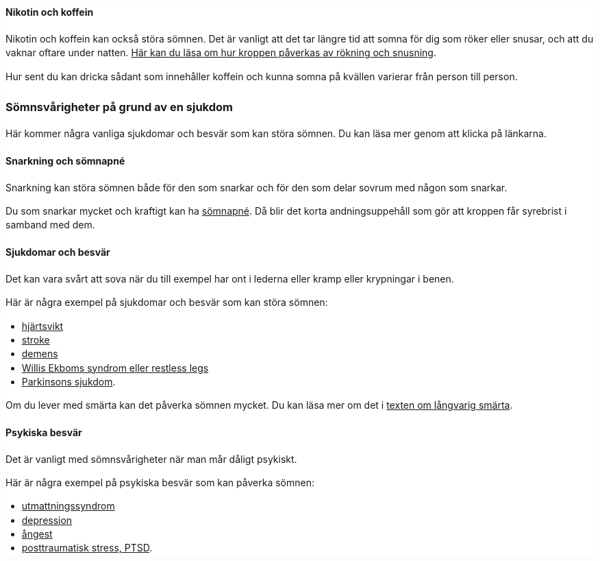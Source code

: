 #### Nikotin och koffein

Nikotin och koffein kan också störa sömnen. Det är vanligt att det tar längre tid att somna för dig som röker eller snusar, och att du vaknar oftare under natten. [Här kan du läsa om hur kroppen påverkas av rökning och snusning](https://www.1177.se/liv--halsa/tobak-och-alkohol/tobak/rokning-och-snusning/).

Hur sent du kan dricka sådant som innehåller koffein och kunna somna på kvällen varierar från person till person.

### Sömnsvårigheter på grund av en sjukdom

Här kommer några vanliga sjukdomar och besvär som kan störa sömnen. Du kan läsa mer genom att klicka på länkarna.

#### Snarkning och sömnapné

Snarkning kan störa sömnen både för den som snarkar och för den som delar sovrum med någon som snarkar.

Du som snarkar mycket och kraftigt kan ha [sömnapné](https://www.1177.se/sjukdomar--besvar/lungor-och-luftvagar/andningssvarigheter-och-andningsuppehall/obstruktiv-somnapne/). Då blir det korta andningsuppehåll som gör att kroppen får syrebrist i samband med dem.

#### Sjukdomar och besvär

Det kan vara svårt att sova när du till exempel har ont i lederna eller kramp eller krypningar i benen.

Här är några exempel på sjukdomar och besvär som kan störa sömnen:

*   [hjärtsvikt](https://www.1177.se/sjukdomar--besvar/hjarta-och-blodkarl/hjartbesvar-och-hjartfel/hjartsvikt/)
*   [stroke](https://www.1177.se/sjukdomar--besvar/hjarna-och-nerver/stroke-och-blodkarl-i-hjarnan/stroke/)
*   [demens](https://www.1177.se/Fakta-och-rad/Sjukdomar/Alzheimers-sjukdom/?id=1455)
*   [Willis Ekboms syndrom eller restless legs](https://www.1177.se/sjukdomar--besvar/skelett-leder-och-muskler/ben-och-fotter/willis-ekboms-sjukdom---restless-legs/)
*   [Parkinsons sjukdom](https://www.1177.se/sjukdomar--besvar/hjarna-och-nerver/nerver/parkinsons-sjukdom/).

Om du lever med smärta kan det påverka sömnen mycket. Du kan läsa mer om det i [texten om långvarig smärta](https://www.1177.se/sjukdomar--besvar/hjarna-och-nerver/smarta/langvarig-smarta/).

#### Psykiska besvär

Det är vanligt med sömnsvårigheter när man mår dåligt psykiskt.

Här är några exempel på psykiska besvär som kan påverka sömnen:

*   [utmattningssyndrom](https://www.1177.se/sjukdomar--besvar/hjarna-och-nerver/utmattningssyndrom/)
*   [depression](https://www.1177.se/sjukdomar--besvar/psykiska-sjukdomar-och-besvar/depression/depression/)
*   [ångest](https://www.1177.se/sjukdomar--besvar/psykiska-sjukdomar-och-besvar/angest/angest--starka-kanslor-av-oro/)
*   [posttraumatisk stress, PTSD](https://www.1177.se/sjukdomar--besvar/psykiska-sjukdomar-och-besvar/angest/posttraumatiskt-stressyndrom-ptsd/).
